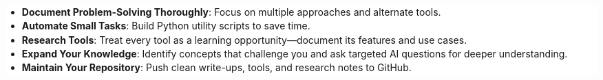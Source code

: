 - **Document Problem-Solving Thoroughly**: Focus on multiple approaches and alternate tools.
- **Automate Small Tasks**: Build Python utility scripts to save time.
- **Research Tools**: Treat every tool as a learning opportunity—document its features and use cases.
- **Expand Your Knowledge**: Identify concepts that challenge you and ask targeted AI questions for deeper understanding.
- **Maintain Your Repository**: Push clean write-ups, tools, and research notes to GitHub.
